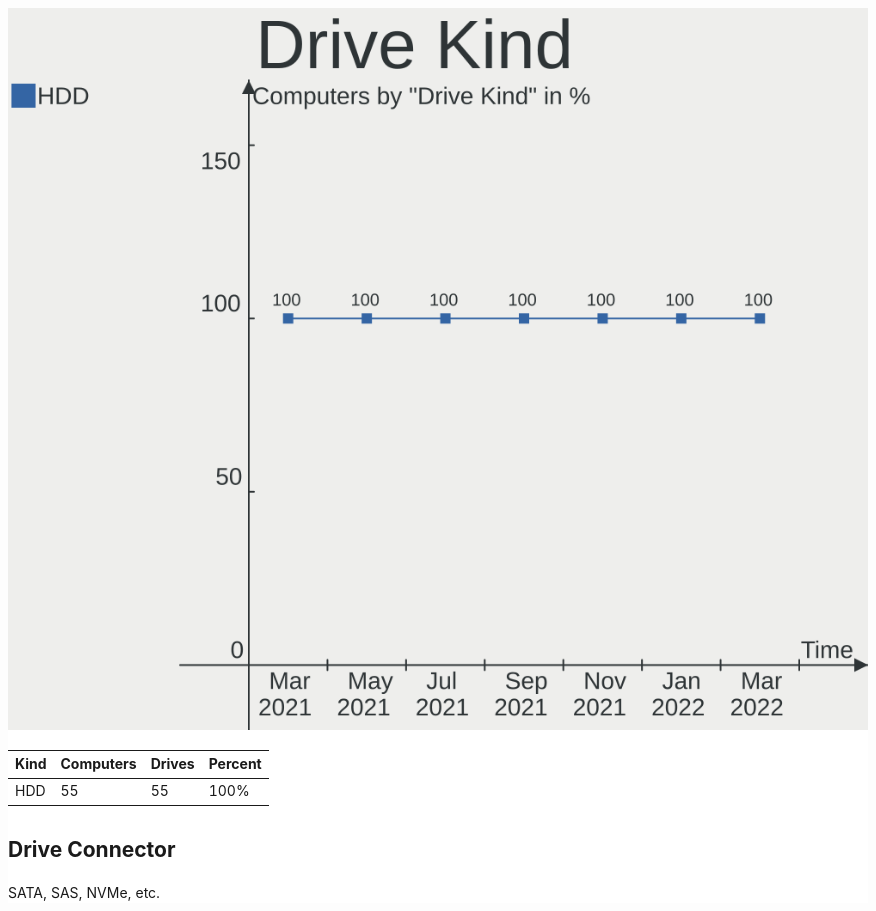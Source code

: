 ![Drive Kind](./images/line_chart/drive_kind.svg)

| Kind | Computers | Drives | Percent |
|------|-----------|--------|---------|
| HDD  | 55        | 55     | 100%    |

Drive Connector
---------------

SATA, SAS, NVMe, etc.
